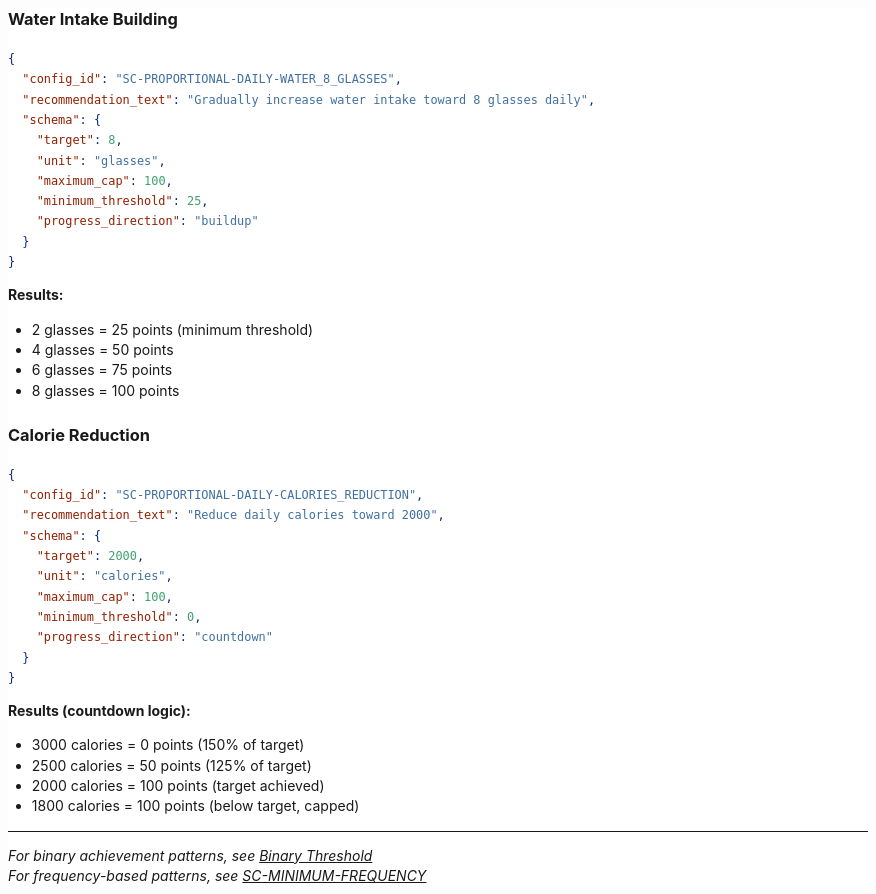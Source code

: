 ### Water Intake Building
```json
{
  "config_id": "SC-PROPORTIONAL-DAILY-WATER_8_GLASSES",
  "recommendation_text": "Gradually increase water intake toward 8 glasses daily",
  "schema": {
    "target": 8,
    "unit": "glasses", 
    "maximum_cap": 100,
    "minimum_threshold": 25,
    "progress_direction": "buildup"
  }
}
```
**Results:**
- 2 glasses = 25 points (minimum threshold)
- 4 glasses = 50 points
- 6 glasses = 75 points
- 8 glasses = 100 points

### Calorie Reduction
```json
{
  "config_id": "SC-PROPORTIONAL-DAILY-CALORIES_REDUCTION",
  "recommendation_text": "Reduce daily calories toward 2000",
  "schema": {
    "target": 2000,
    "unit": "calories",
    "maximum_cap": 100, 
    "minimum_threshold": 0,
    "progress_direction": "countdown"
  }
}
```
**Results (countdown logic):**
- 3000 calories = 0 points (150% of target)
- 2500 calories = 50 points (125% of target)  
- 2000 calories = 100 points (target achieved)
- 1800 calories = 100 points (below target, capped)

---

*For binary achievement patterns, see [Binary Threshold](binary-threshold.md)*  
*For frequency-based patterns, see [SC-MINIMUM-FREQUENCY](SC-MINIMUM-FREQUENCY.md)*